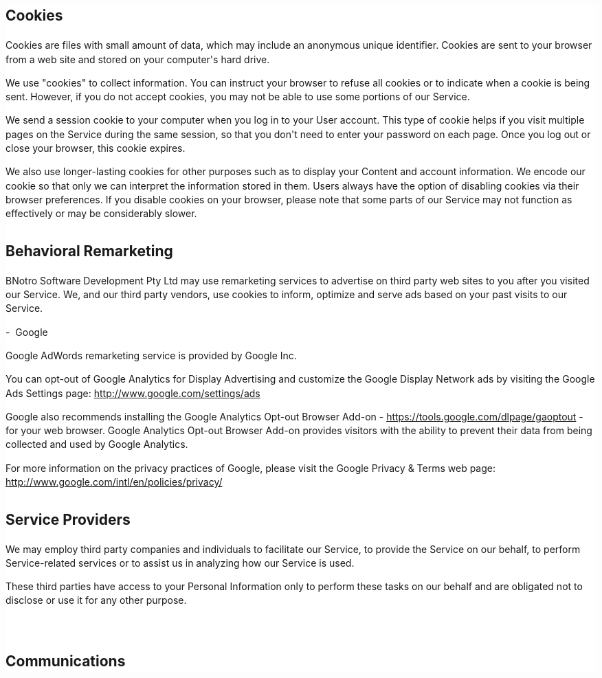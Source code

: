   
## Cookies

  
Cookies are files with small amount of data, which may include an anonymous unique identifier. Cookies are sent to your browser from a web site and stored on your computer's hard drive.

We use "cookies" to collect information. You can instruct your browser to refuse all cookies or to indicate when a cookie is being sent. However, if you do not accept cookies, you may not be able to use some portions of our Service.

We send a session cookie to your computer when you log in to your User account. This type of cookie helps if you visit multiple pages on the Service during the same session, so that you don't need to enter your password on each page. Once you log out or close your browser, this cookie expires.

We also use longer-lasting cookies for other purposes such as to display your Content and account information. We encode our cookie so that only we can interpret the information stored in them. Users always have the option of disabling cookies via their browser preferences. If you disable cookies on your browser, please note that some parts of our Service may not function as effectively or may be considerably slower.

  
## Behavioral Remarketing

BNotro Software Development Pty Ltd may use remarketing services to advertise on third party web sites to you after you visited our Service. We, and our third party vendors, use cookies to inform, optimize and serve ads based on your past visits to our Service.

-&nbsp; Google

  
Google AdWords remarketing service is provided by Google Inc.

You can opt-out of Google Analytics for Display Advertising and customize the Google Display Network ads by visiting the Google Ads Settings page: http://www.google.com/settings/ads

Google also recommends installing the Google Analytics Opt-out Browser Add-on - https://tools.google.com/dlpage/gaoptout - for your web browser. Google Analytics Opt-out Browser Add-on provides visitors with the ability to prevent their data from being collected and used by Google Analytics.

For more information on the privacy practices of Google, please visit the Google Privacy &amp; Terms web page: http://www.google.com/intl/en/policies/privacy/

  
## Service Providers

  
We may employ third party companies and individuals to facilitate our Service, to provide the Service on our behalf, to perform Service-related services or to assist us in analyzing how our Service is used.

  
These third parties have access to your Personal Information only to perform these tasks on our behalf and are obligated not to disclose or use it for any other purpose.

&nbsp;

  
## Communications

